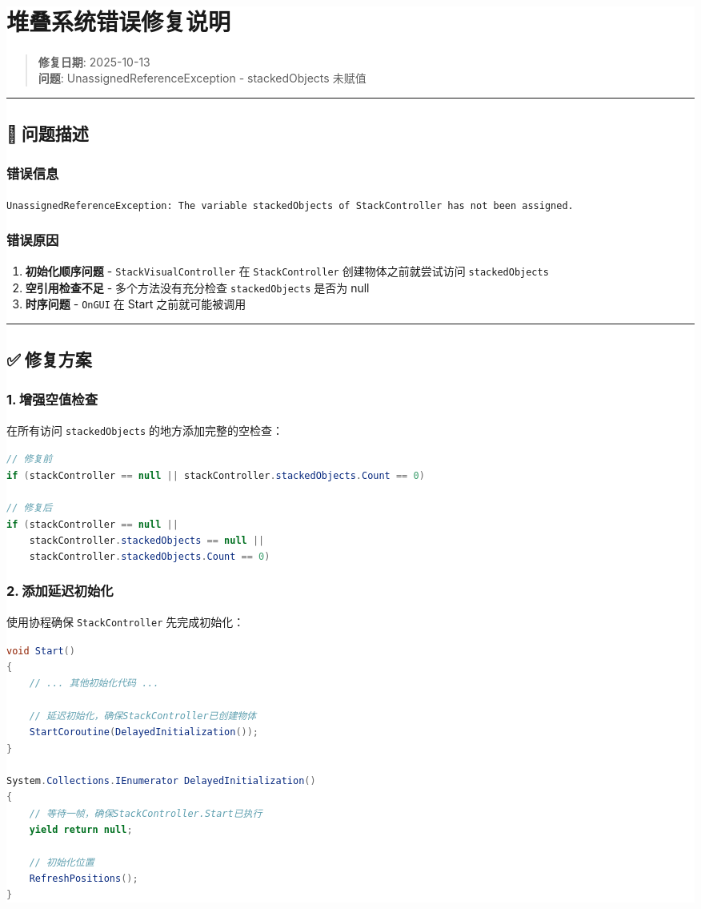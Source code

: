 # 堆叠系统错误修复说明

> **修复日期**: 2025-10-13  
> **问题**: UnassignedReferenceException - stackedObjects 未赋值

---

## 🐛 问题描述

### 错误信息
```
UnassignedReferenceException: The variable stackedObjects of StackController has not been assigned.
```

### 错误原因
1. **初始化顺序问题** - `StackVisualController` 在 `StackController` 创建物体之前就尝试访问 `stackedObjects`
2. **空引用检查不足** - 多个方法没有充分检查 `stackedObjects` 是否为 null
3. **时序问题** - `OnGUI` 在 Start 之前就可能被调用

---

## ✅ 修复方案

### 1. 增强空值检查

在所有访问 `stackedObjects` 的地方添加完整的空检查：

```csharp
// 修复前
if (stackController == null || stackController.stackedObjects.Count == 0)

// 修复后
if (stackController == null || 
    stackController.stackedObjects == null || 
    stackController.stackedObjects.Count == 0)
```

### 2. 添加延迟初始化

使用协程确保 `StackController` 先完成初始化：

```csharp
void Start()
{
    // ... 其他初始化代码 ...
    
    // 延迟初始化，确保StackController已创建物体
    StartCoroutine(DelayedInitialization());
}

System.Collections.IEnumerator DelayedInitialization()
{
    // 等待一帧，确保StackController.Start已执行
    yield return null;
    
    // 初始化位置
    RefreshPositions();
}
```
